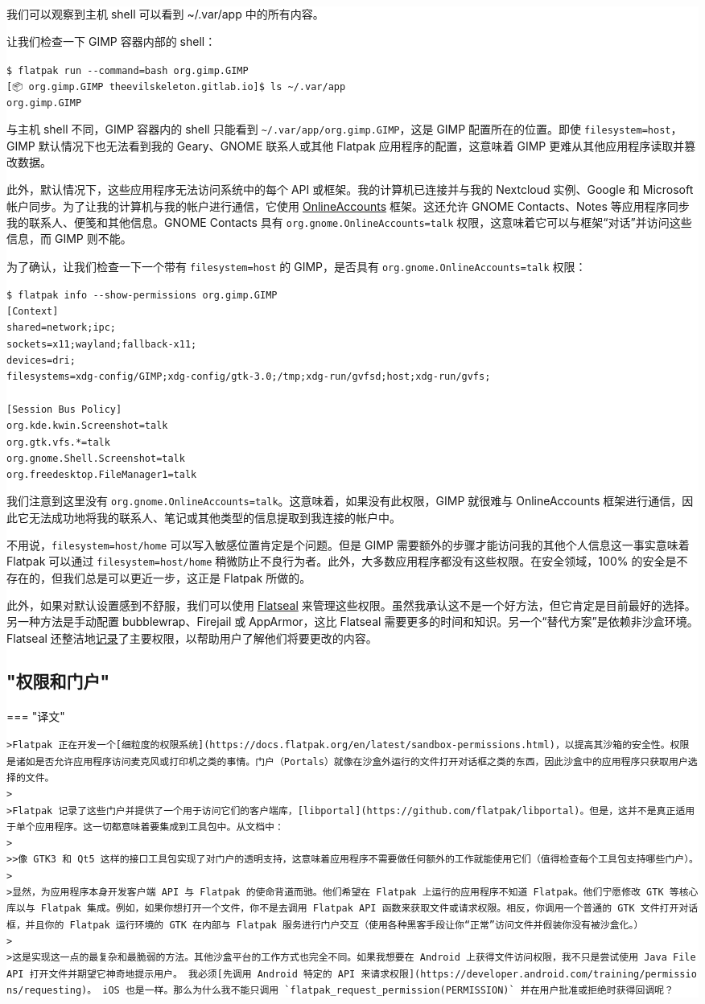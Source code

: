 
我们可以观察到主机 shell 可以看到 ~/.var/app 中的所有内容。

让我们检查一下 GIMP 容器内部的 shell：

```shell
$ flatpak run --command=bash org.gimp.GIMP
[📦 org.gimp.GIMP theevilskeleton.gitlab.io]$ ls ~/.var/app
org.gimp.GIMP
```

与主机 shell 不同，GIMP 容器内的 shell 只能看到 `~/.var/app/org.gimp.GIMP`，这是 GIMP 配置所在的位置。即使 `filesystem=host`，GIMP 默认情况下也无法看到我的 Geary、GNOME 联系人或其他 Flatpak 应用程序的配置，这意味着 GIMP 更难从其他应用程序读取并篡改数据。

此外，默认情况下，这些应用程序无法访问系统中的每个 API 或框架。我的计算机已连接并与我的 Nextcloud 实例、Google 和 Microsoft 帐户同步。为了让我的计算机与我的帐户进行通信，它使用 [OnlineAccounts](https://wiki.gnome.org/Projects/GnomeOnlineAccounts) 框架。这还允许 GNOME Contacts、Notes 等应用程序同步我的联系人、便笺和其他信息。GNOME Contacts 具有 `org.gnome.OnlineAccounts=talk` 权限，这意味着它可以与框架“对话”并访问这些信息，而 GIMP 则不能。

为了确认，让我们检查一下一个带有 `filesystem=host` 的 GIMP，是否具有 `org.gnome.OnlineAccounts=talk` 权限：

```shell
$ flatpak info --show-permissions org.gimp.GIMP
[Context]
shared=network;ipc;
sockets=x11;wayland;fallback-x11;
devices=dri;
filesystems=xdg-config/GIMP;xdg-config/gtk-3.0;/tmp;xdg-run/gvfsd;host;xdg-run/gvfs;

[Session Bus Policy]
org.kde.kwin.Screenshot=talk
org.gtk.vfs.*=talk
org.gnome.Shell.Screenshot=talk
org.freedesktop.FileManager1=talk
```

我们注意到这里没有 `org.gnome.OnlineAccounts=talk`。这意味着，如果没有此权限，GIMP 就很难与 OnlineAccounts 框架进行通信，因此它无法成功地将我的联系人、笔记或其他类型的信息提取到我连接的帐户中。

不用说，`filesystem=host/home` 可以写入敏感位置肯定是个问题。但是 GIMP 需要额外的步骤才能访问我的其他个人信息这一事实意味着 Flatpak 可以通过 `filesystem=host/home` 稍微防止不良行为者。此外，大多数应用程序都没有这些权限。在安全领域，100% 的安全是不存在的，但我们总是可以更近一步，这正是 Flatpak 所做的。

此外，如果对默认设置感到不舒服，我们可以使用 [Flatseal](https://github.com/tchx84/Flatseal) 来管理这些权限。虽然我承认这不是一个好方法，但它肯定是目前最好的选择。另一种方法是手动配置 bubblewrap、Firejail 或 AppArmor，这比 Flatseal 需要更多的时间和知识。另一个“替代方案”是依赖非沙盒环境。Flatseal 还整洁地[记录](https://github.com/tchx84/Flatseal/blob/master/DOCUMENTATION.md)了主要权限，以帮助用户了解他们将要更改的内容。

## "权限和门户"

=== "译文"

    >Flatpak 正在开发一个[细粒度的权限系统](https://docs.flatpak.org/en/latest/sandbox-permissions.html)，以提高其沙箱的安全性。权限是诸如是否允许应用程序访问麦克风或打印机之类的事情。门户（Portals）就像在沙盒外运行的文件打开对话框之类的东西，因此沙盒中的应用程序只获取用户选择的文件。
    >
    >Flatpak 记录了这些门户并提供了一个用于访问它们的客户端库，[libportal](https://github.com/flatpak/libportal)。但是，这并不是真正适用于单个应用程序。这一切都意味着要集成到工具包中。从文档中：
    >
    >>像 GTK3 和 Qt5 这样的接口工具包实现了对门户的透明支持，这意味着应用程序不需要做任何额外的工作就能使用它们（值得检查每个工具包支持哪些门户）。
    >
    >显然，为应用程序本身开发客户端 API 与 Flatpak 的使命背道而驰。他们希望在 Flatpak 上运行的应用程序不知道 Flatpak。他们宁愿修改 GTK 等核心库以与 Flatpak 集成。例如，如果你想打开一个文件，你不是去调用 Flatpak API 函数来获取文件或请求权限。相反，你调用一个普通的 GTK 文件打开对话框，并且你的 Flatpak 运行环境的 GTK 在内部与 Flatpak 服务进行门户交互（使用各种黑客手段让你“正常”访问文件并假装你没有被沙盒化。）
    >
    >这是实现这一点的最复杂和最脆弱的方法。其他沙盒平台的工作方式也完全不同。如果我想要在 Android 上获得文件访问权限，我不只是尝试使用 Java File API 打开文件并期望它神奇地提示用户。 我必须[先调用 Android 特定的 API 来请求权限](https://developer.android.com/training/permissions/requesting)。 iOS 也是一样。那么为什么我不能只调用 `flatpak_request_permission(PERMISSION)` 并在用户批准或拒绝时获得回调呢？
